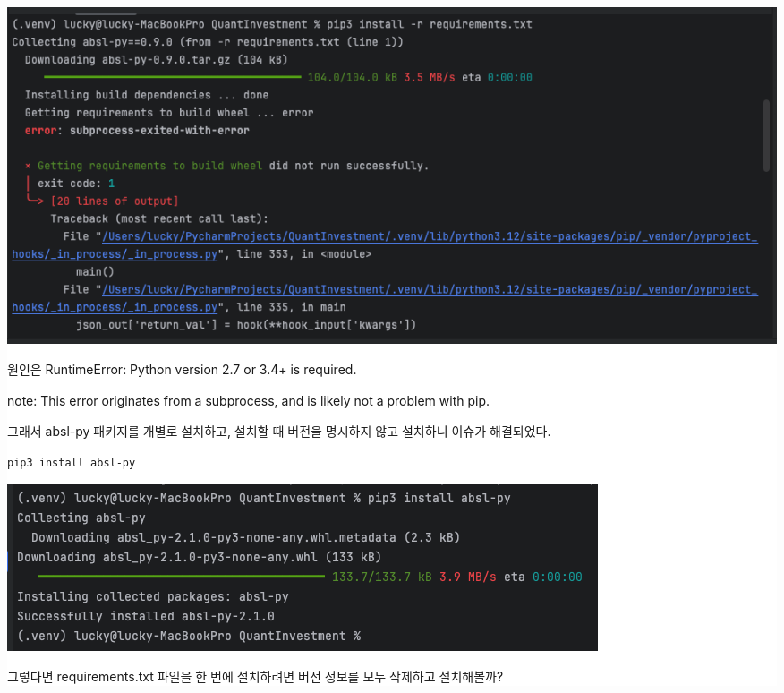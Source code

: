![그림7.](/assets/img/python/20240402/pycharm-install-requirements-error.png)

원인은 RuntimeError: Python version 2.7 or 3.4+ is required.

note: This error originates from a subprocess, and is likely not a problem with pip.

그래서 absl-py 패키지를 개별로 설치하고, 설치할 때 버전을 명시하지 않고 설치하니 이슈가 해결되었다.

```bash 
pip3 install absl-py
```

![그림8.](/assets/img/python/20240402/pycharm-install-absl-py.png)

그렇다면 requirements.txt 파일을 한 번에 설치하려면 버전 정보를 모두 삭제하고 설치해볼까?
